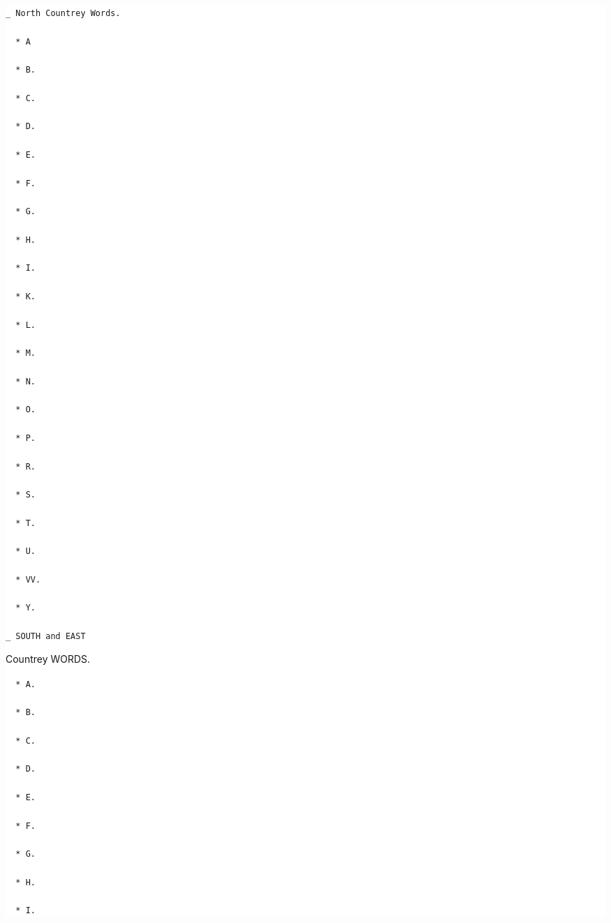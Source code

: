     _ North Countrey Words.

      * A

      * B.

      * C.

      * D.

      * E.

      * F.

      * G.

      * H.

      * I.

      * K.

      * L.

      * M.

      * N.

      * O.

      * P.

      * R.

      * S.

      * T.

      * U.

      * VV.

      * Y.

    _ SOUTH and EAST
Countrey
WORDS.

      * A.

      * B.

      * C.

      * D.

      * E.

      * F.

      * G.

      * H.

      * I.
